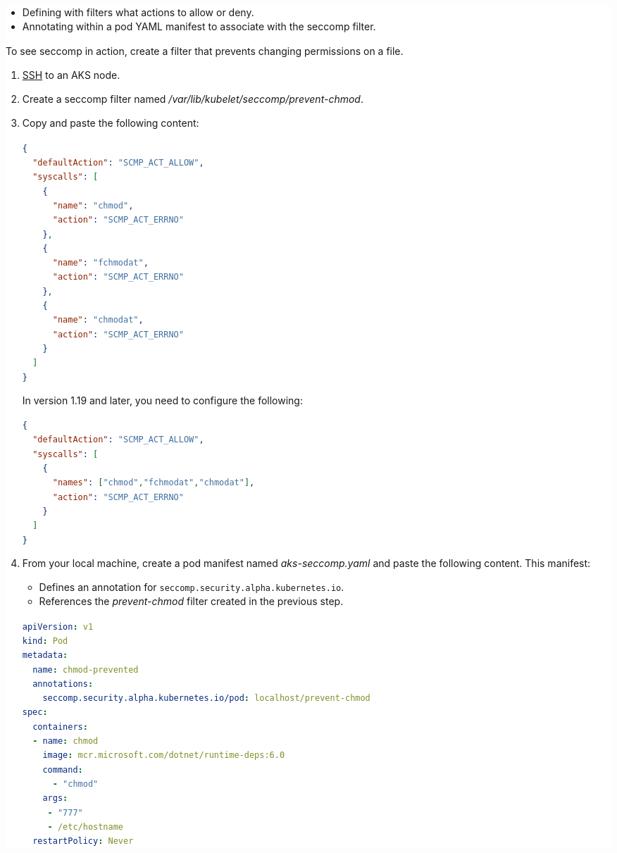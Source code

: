 * Defining with filters what actions to allow or deny.
* Annotating within a pod YAML manifest to associate with the seccomp filter.

To see seccomp in action, create a filter that prevents changing permissions on a file.

1. [SSH][aks-ssh] to an AKS node.
1. Create a seccomp filter named */var/lib/kubelet/seccomp/prevent-chmod*.
1. Copy and paste the following content:

    ```json
    {
      "defaultAction": "SCMP_ACT_ALLOW",
      "syscalls": [
        {
          "name": "chmod",
          "action": "SCMP_ACT_ERRNO"
        },
        {
          "name": "fchmodat",
          "action": "SCMP_ACT_ERRNO"
        },
        {
          "name": "chmodat",
          "action": "SCMP_ACT_ERRNO"
        }
      ]
    }
    ```

    In version 1.19 and later, you need to configure the following:

    ```json
    {
      "defaultAction": "SCMP_ACT_ALLOW",
      "syscalls": [
        {
          "names": ["chmod","fchmodat","chmodat"],
          "action": "SCMP_ACT_ERRNO"
        }
      ]
    }
    ```

1. From your local machine, create a pod manifest named *aks-seccomp.yaml* and paste the following content. This manifest:

    * Defines an annotation for `seccomp.security.alpha.kubernetes.io`.
    * References the *prevent-chmod* filter created in the previous step.

    ```yaml
    apiVersion: v1
    kind: Pod
    metadata:
      name: chmod-prevented
      annotations:
        seccomp.security.alpha.kubernetes.io/pod: localhost/prevent-chmod
    spec:
      containers:
      - name: chmod
        image: mcr.microsoft.com/dotnet/runtime-deps:6.0
        command:
          - "chmod"
        args:
         - "777"
         - /etc/hostname
      restartPolicy: Never
    ```


[k8s-apparmor]: https://kubernetes.io/docs/tutorials/clusters/apparmor/
[seccomp]: https://kubernetes.io/docs/concepts/policy/pod-security-policy/#seccomp
[kubectl-apply]: https://kubernetes.io/docs/reference/generated/kubectl/kubectl-commands#apply
[kubectl-exec]: https://kubernetes.io/docs/reference/generated/kubectl/kubectl-commands#exec
[kubectl-get]: https://kubernetes.io/docs/reference/generated/kubectl/kubectl-commands#get
[az-aks-get-upgrades]: /cli/azure/aks#az_aks_get_upgrades
[get-azaksupgradeprofile]: /powershell/module/az.aks/get-azaksupgradeprofile
[az-aks-upgrade]: /cli/azure/aks#az_aks_upgrade
[set-azakscluster]: /powershell/module/az.aks/set-azakscluster
[aks-supported-versions]: supported-kubernetes-versions.md
[aks-upgrade]: upgrade-cluster.md
[aks-best-practices-identity]: concepts-identity.md
[aks-kured]: node-updates-kured.md
[aks-aad]: ./azure-ad-integration-cli.md
[best-practices-container-image-management]: operator-best-practices-container-image-management.md
[best-practices-pod-security]: developer-best-practices-pod-security.md
[pod-security-contexts]: developer-best-practices-pod-security.md#secure-pod-access-to-resources
[aks-ssh]: ssh.md
[security-center-aks]: ../defender-for-cloud/defender-for-kubernetes-introduction.md
[node-image-upgrade]: node-image-upgrade.md
[workload-identity-overview]: workload-identity-overview.md